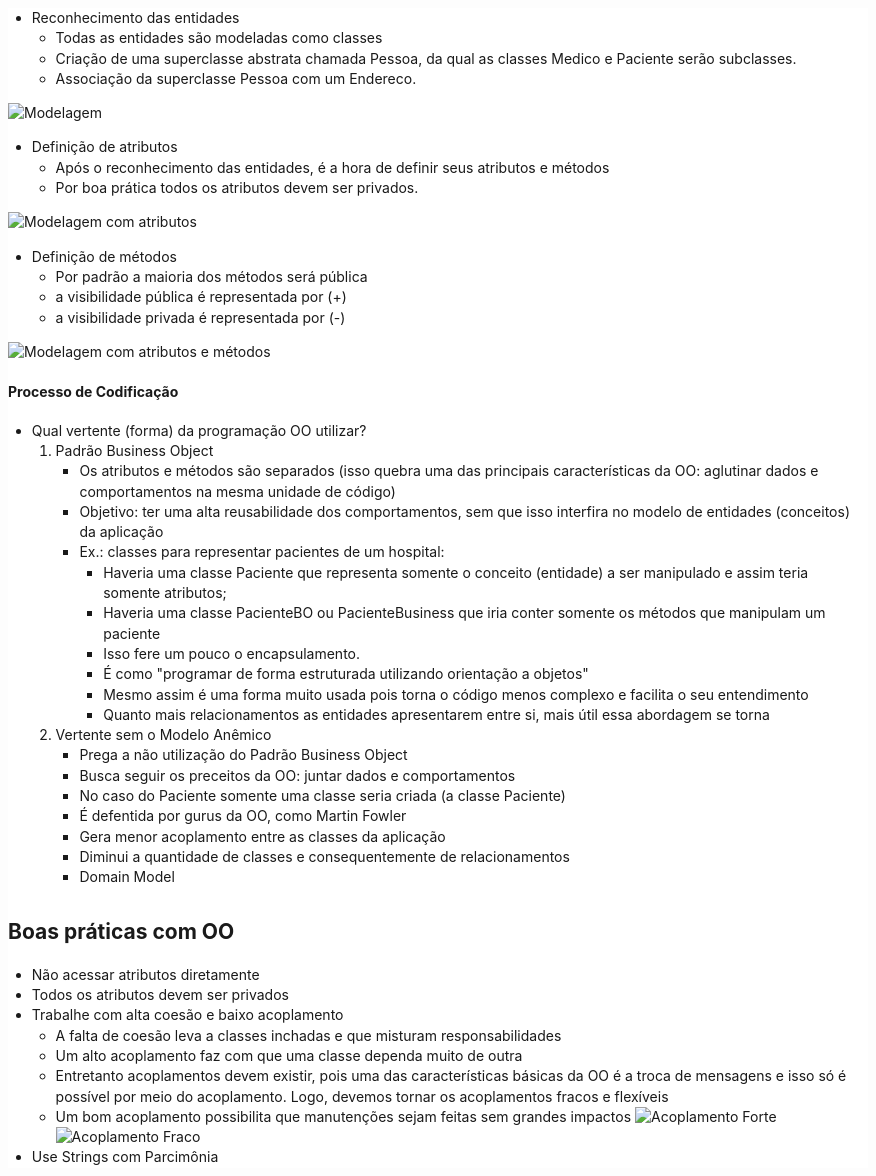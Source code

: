 - Reconhecimento das entidades
    - Todas as entidades são modeladas como classes
    - Criação de uma superclasse abstrata chamada Pessoa, da qual as classes Medico e Paciente serão subclasses.
    - Associação da superclasse Pessoa com um Endereco.

![Modelagem](imagens/modelagem_01.png)

- Definição de atributos
    - Após o reconhecimento das entidades, é a hora de definir seus atributos e métodos
    - Por boa prática todos os atributos devem ser privados.

![Modelagem com atributos](imagens/modelagem_02.png)

- Definição de métodos
    - Por padrão a maioria dos métodos será pública
    - a visibilidade pública é representada por (+)
    - a visibilidade privada é representada por (-)

![Modelagem com atributos e métodos](imagens/modelagem_03.png)

#### Processo de Codificação

- Qual vertente (forma) da programação OO utilizar?
    1. Padrão Business Object
        - Os atributos e métodos são separados (isso quebra uma das principais características da OO: aglutinar dados e comportamentos na mesma unidade de código)
        - Objetivo: ter uma alta reusabilidade dos comportamentos, sem que isso interfira no modelo de entidades (conceitos) da aplicação
        - Ex.: classes para representar pacientes de um hospital:
            - Haveria uma classe Paciente que representa somente o conceito (entidade) a ser manipulado e assim teria somente atributos;
            - Haveria uma classe PacienteBO ou PacienteBusiness que iria conter somente os métodos que manipulam um paciente
            - Isso fere um pouco o encapsulamento.
            - É como "programar de forma estruturada utilizando orientação a objetos"
            - Mesmo assim é uma forma muito usada pois torna o código menos complexo e facilita o seu entendimento
            - Quanto mais relacionamentos as entidades apresentarem entre si, mais útil essa abordagem se torna
    2. Vertente sem o Modelo Anêmico
        - Prega a não utilização do Padrão Business Object
        - Busca seguir os preceitos da OO: juntar dados e comportamentos
        - No caso do Paciente somente uma classe seria criada (a classe Paciente)
        - É defentida por gurus da OO, como Martin Fowler
        - Gera menor acoplamento entre as classes da aplicação
        - Diminui a quantidade de classes e consequentemente de relacionamentos
        - Domain Model

## Boas práticas com OO

- Não acessar atributos diretamente
- Todos os atributos devem ser privados
- Trabalhe com alta coesão e baixo acoplamento
    - A falta de coesão leva a classes inchadas e que misturam responsabilidades
    - Um alto acoplamento faz com que uma classe dependa muito de outra
    - Entretanto acoplamentos devem existir, pois uma das características básicas da OO é a troca de mensagens e isso só é possível por meio do acoplamento. Logo, devemos tornar os acoplamentos fracos e flexíveis
    - Um bom acoplamento possibilita que manutenções sejam feitas sem grandes impactos
        ![Acoplamento Forte](imagens/acoplamento_forte.png)
        ![Acoplamento Fraco](imagens/acoplamento_fraco.png)
- Use Strings com Parcimônia